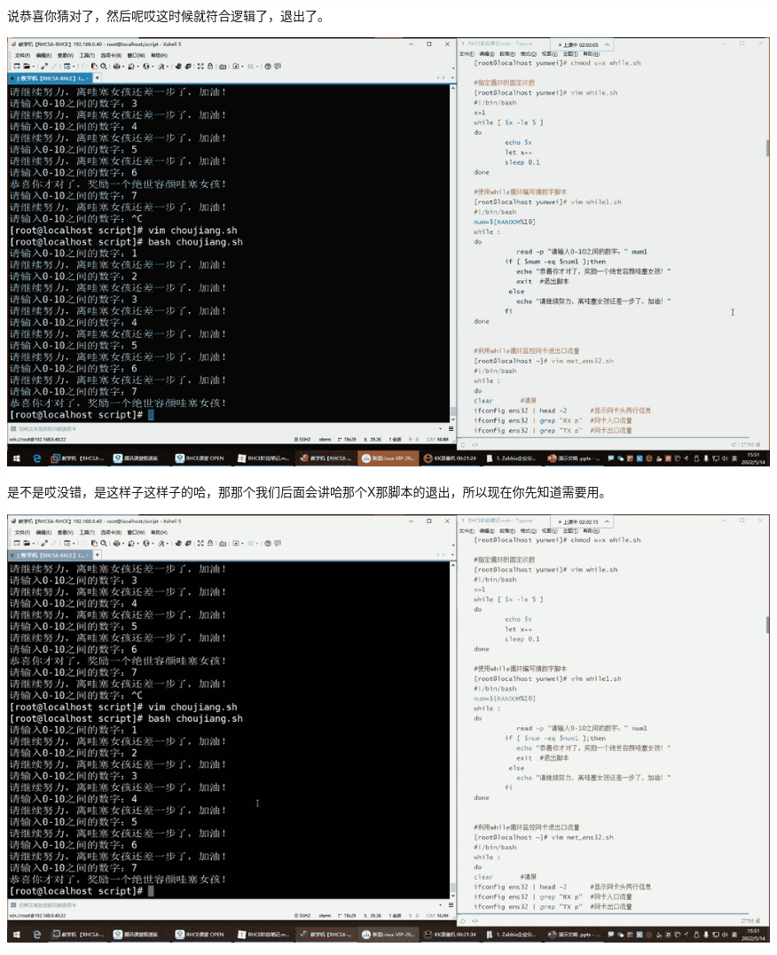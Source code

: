 说恭喜你猜对了，然后呢哎这时候就符合逻辑了，退出了。

![](img/0137a954d280dd195c25eb419ff03f9b_49.png)

是不是哎没错，是这样子这样子的哈，那那个我们后面会讲哈那个X那脚本的退出，所以现在你先知道需要用。

![](img/0137a954d280dd195c25eb419ff03f9b_51.png)
